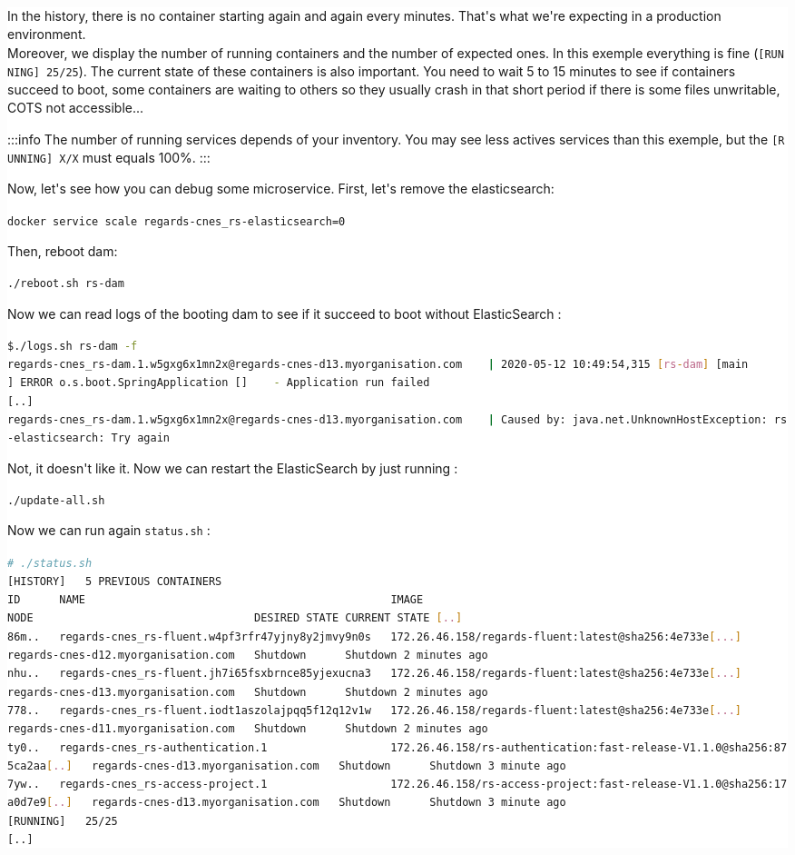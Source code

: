 In the history, there is no container starting again and again every minutes. That's what we're expecting in a production environment.  
Moreover, we display the number of running containers and the number of expected ones. In this exemple everything is fine (`[RUNNING] 25/25`).
The current state of these containers is also important. You need to wait 5 to 15 minutes to see if containers succeed to boot, some containers are waiting to others so they usually crash in that short period if there is some files unwritable, COTS not accessible...

:::info
The number of running services depends of your inventory. You may see less actives services than this exemple, but the `[RUNNING] X/X` must equals 100%.
:::

Now, let's see how you can debug some microservice.
First, let's remove the elasticsearch:

```bash
docker service scale regards-cnes_rs-elasticsearch=0
```

Then, reboot dam:

```bash
./reboot.sh rs-dam
```

Now we can read logs of the booting dam to see if it succeed to boot without ElasticSearch :

```bash
$./logs.sh rs-dam -f
regards-cnes_rs-dam.1.w5gxg6x1mn2x@regards-cnes-d13.myorganisation.com    | 2020-05-12 10:49:54,315 [rs-dam] [main            ] ERROR o.s.boot.SpringApplication []    - Application run failed
[..]
regards-cnes_rs-dam.1.w5gxg6x1mn2x@regards-cnes-d13.myorganisation.com    | Caused by: java.net.UnknownHostException: rs-elasticsearch: Try again
```

Not, it doesn't like it. Now we can restart the ElasticSearch by just running :

```bash
./update-all.sh
```

Now we can run again `status.sh` :

```bash
# ./status.sh
[HISTORY]	5 PREVIOUS CONTAINERS
ID      NAME                                               IMAGE                                                                     NODE                                  DESIRED STATE CURRENT STATE [..]
86m..   regards-cnes_rs-fluent.w4pf3rfr47yjny8y2jmvy9n0s   172.26.46.158/regards-fluent:latest@sha256:4e733e[...]                    regards-cnes-d12.myorganisation.com   Shutdown      Shutdown 2 minutes ago
nhu..   regards-cnes_rs-fluent.jh7i65fsxbrnce85yjexucna3   172.26.46.158/regards-fluent:latest@sha256:4e733e[...]                    regards-cnes-d13.myorganisation.com   Shutdown      Shutdown 2 minutes ago
778..   regards-cnes_rs-fluent.iodt1aszolajpqq5f12q12v1w   172.26.46.158/regards-fluent:latest@sha256:4e733e[...]                    regards-cnes-d11.myorganisation.com   Shutdown      Shutdown 2 minutes ago
ty0..   regards-cnes_rs-authentication.1                   172.26.46.158/rs-authentication:fast-release-V1.1.0@sha256:875ca2aa[..]   regards-cnes-d13.myorganisation.com   Shutdown      Shutdown 3 minute ago
7yw..   regards-cnes_rs-access-project.1                   172.26.46.158/rs-access-project:fast-release-V1.1.0@sha256:17a0d7e9[..]   regards-cnes-d13.myorganisation.com   Shutdown      Shutdown 3 minute ago
[RUNNING]	25/25
[..]
```
